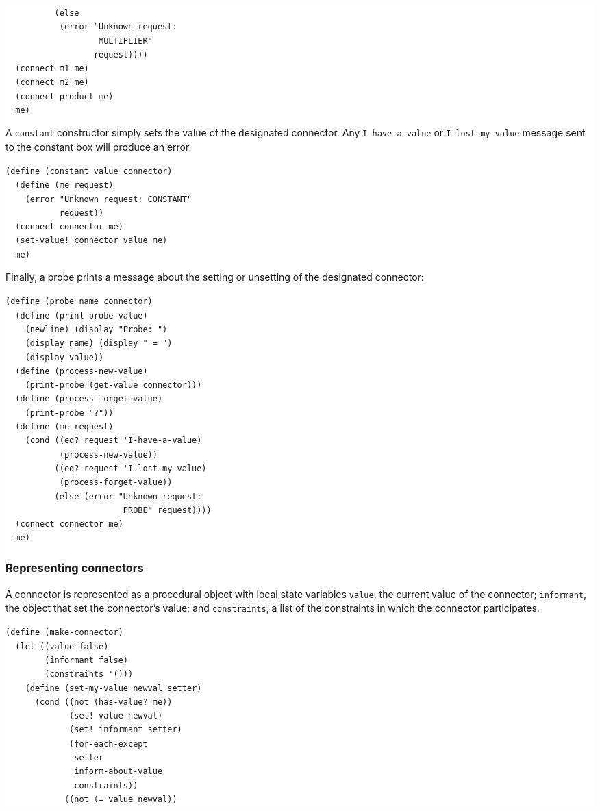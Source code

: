 ``` {.scheme}
          (else
           (error "Unknown request: 
                   MULTIPLIER" 
                  request))))
  (connect m1 me)
  (connect m2 me)
  (connect product me)
  me)
```

A `constant` constructor simply sets the value of the designated connector. Any `I-have-a-value` or `I-lost-my-value` message sent to the constant box will produce an error.

``` {.scheme}
(define (constant value connector)
  (define (me request)
    (error "Unknown request: CONSTANT" 
           request))
  (connect connector me)
  (set-value! connector value me)
  me)
```

Finally, a probe prints a message about the setting or unsetting of the designated connector:

``` {.scheme}
(define (probe name connector)
  (define (print-probe value)
    (newline) (display "Probe: ")
    (display name) (display " = ")
    (display value))
  (define (process-new-value)
    (print-probe (get-value connector)))
  (define (process-forget-value)
    (print-probe "?"))
  (define (me request)
    (cond ((eq? request 'I-have-a-value)
           (process-new-value))
          ((eq? request 'I-lost-my-value)
           (process-forget-value))
          (else (error "Unknown request: 
                        PROBE" request))))
  (connect connector me)
  me)
```


### Representing connectors

A connector is represented as a procedural object with local state variables `value`, the current value of the connector; `informant`, the object that set the connector’s value; and `constraints`, a list of the constraints in which the connector participates.

``` {.scheme}
(define (make-connector)
  (let ((value false) 
        (informant false) 
        (constraints '()))
    (define (set-my-value newval setter)
      (cond ((not (has-value? me))
             (set! value newval)
             (set! informant setter)
             (for-each-except 
              setter
              inform-about-value
              constraints))
            ((not (= value newval))
```